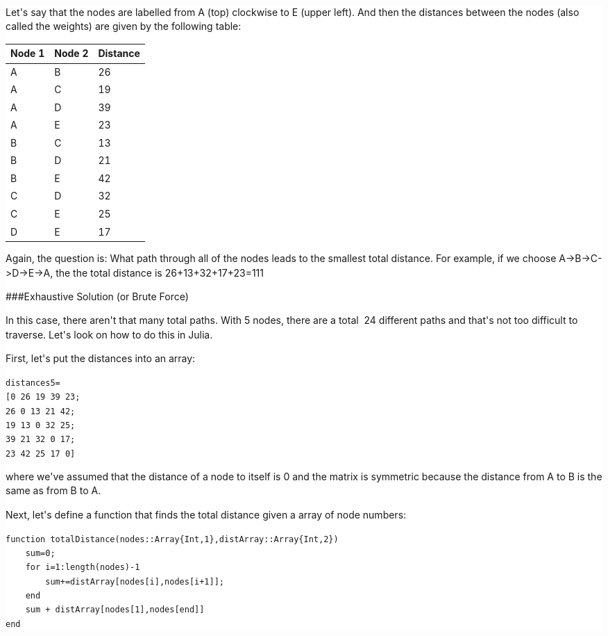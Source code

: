 Let's say that the nodes are labelled from A (top) clockwise to E (upper left).  And then the distances between the nodes (also called the weights) are given by the following table:

|Node 1|Node 2|Distance|
|------|------|--------|
|A     |B     |26      | 
|A     |C     |19      |
|A     |D     |39      |
|A     |E     |23      |
|B     |C     |13      |
|B     |D     |21      |
|B     |E     |42      |
|C     |D     |32      |
|C     |E     |25      |
|D     |E     |17      |

Again, the question is: What path through all of the nodes leads to the smallest total distance.  For example, if we choose A->B->C->D->E->A, the the total distance is 26+13+32+17+23=111

###Exhaustive Solution (or Brute Force)

In this case, there aren't that many total paths.  With 5 nodes, there are a total  24 different paths and that's not too difficult to traverse.  Let's look on how to do this in Julia.

First, let's put the distances into an array:
```
distances5=
[0 26 19 39 23; 
26 0 13 21 42; 
19 13 0 32 25; 
39 21 32 0 17; 
23 42 25 17 0]
```

where we've assumed that the distance of a node to itself is 0 and the matrix is symmetric because the distance from A to B is the same as from B to A. 

Next, let's define a function that finds the total distance given a array of node numbers: 

```
function totalDistance(nodes::Array{Int,1},distArray::Array{Int,2})
    sum=0;
    for i=1:length(nodes)-1
        sum+=distArray[nodes[i],nodes[i+1]];
    end
    sum + distArray[nodes[1],nodes[end]]
end
```
